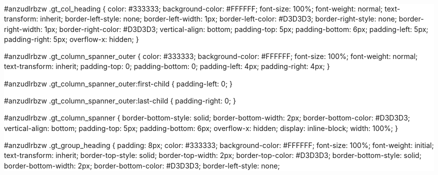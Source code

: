 #anzudlrbzw .gt_col_heading {
  color: #333333;
  background-color: #FFFFFF;
  font-size: 100%;
  font-weight: normal;
  text-transform: inherit;
  border-left-style: none;
  border-left-width: 1px;
  border-left-color: #D3D3D3;
  border-right-style: none;
  border-right-width: 1px;
  border-right-color: #D3D3D3;
  vertical-align: bottom;
  padding-top: 5px;
  padding-bottom: 6px;
  padding-left: 5px;
  padding-right: 5px;
  overflow-x: hidden;
}

#anzudlrbzw .gt_column_spanner_outer {
  color: #333333;
  background-color: #FFFFFF;
  font-size: 100%;
  font-weight: normal;
  text-transform: inherit;
  padding-top: 0;
  padding-bottom: 0;
  padding-left: 4px;
  padding-right: 4px;
}

#anzudlrbzw .gt_column_spanner_outer:first-child {
  padding-left: 0;
}

#anzudlrbzw .gt_column_spanner_outer:last-child {
  padding-right: 0;
}

#anzudlrbzw .gt_column_spanner {
  border-bottom-style: solid;
  border-bottom-width: 2px;
  border-bottom-color: #D3D3D3;
  vertical-align: bottom;
  padding-top: 5px;
  padding-bottom: 6px;
  overflow-x: hidden;
  display: inline-block;
  width: 100%;
}

#anzudlrbzw .gt_group_heading {
  padding: 8px;
  color: #333333;
  background-color: #FFFFFF;
  font-size: 100%;
  font-weight: initial;
  text-transform: inherit;
  border-top-style: solid;
  border-top-width: 2px;
  border-top-color: #D3D3D3;
  border-bottom-style: solid;
  border-bottom-width: 2px;
  border-bottom-color: #D3D3D3;
  border-left-style: none;